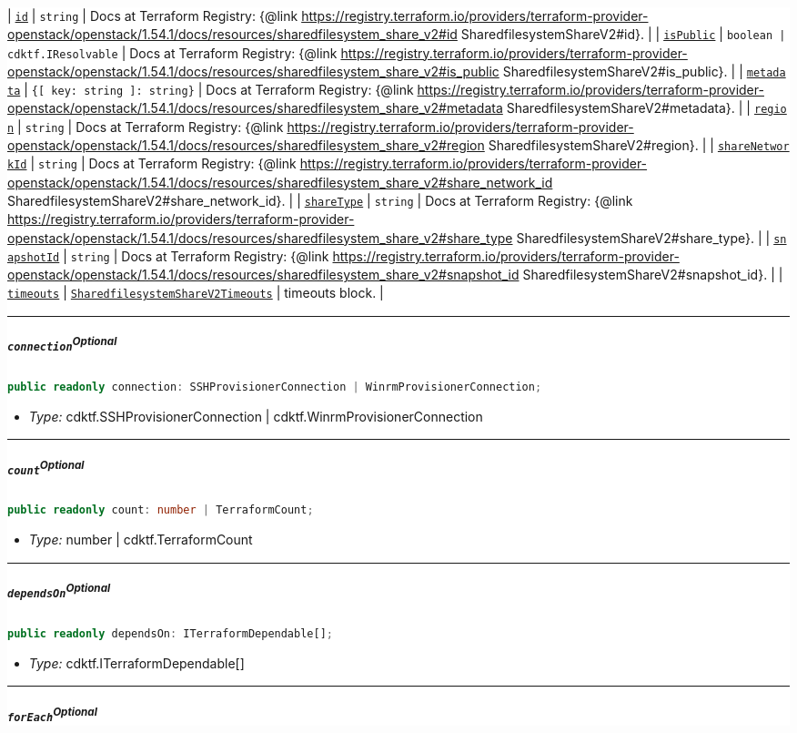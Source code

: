 | <code><a href="#@ithings/cdktf-provider-openstack.sharedfilesystemShareV2.SharedfilesystemShareV2Config.property.id">id</a></code> | <code>string</code> | Docs at Terraform Registry: {@link https://registry.terraform.io/providers/terraform-provider-openstack/openstack/1.54.1/docs/resources/sharedfilesystem_share_v2#id SharedfilesystemShareV2#id}. |
| <code><a href="#@ithings/cdktf-provider-openstack.sharedfilesystemShareV2.SharedfilesystemShareV2Config.property.isPublic">isPublic</a></code> | <code>boolean \| cdktf.IResolvable</code> | Docs at Terraform Registry: {@link https://registry.terraform.io/providers/terraform-provider-openstack/openstack/1.54.1/docs/resources/sharedfilesystem_share_v2#is_public SharedfilesystemShareV2#is_public}. |
| <code><a href="#@ithings/cdktf-provider-openstack.sharedfilesystemShareV2.SharedfilesystemShareV2Config.property.metadata">metadata</a></code> | <code>{[ key: string ]: string}</code> | Docs at Terraform Registry: {@link https://registry.terraform.io/providers/terraform-provider-openstack/openstack/1.54.1/docs/resources/sharedfilesystem_share_v2#metadata SharedfilesystemShareV2#metadata}. |
| <code><a href="#@ithings/cdktf-provider-openstack.sharedfilesystemShareV2.SharedfilesystemShareV2Config.property.region">region</a></code> | <code>string</code> | Docs at Terraform Registry: {@link https://registry.terraform.io/providers/terraform-provider-openstack/openstack/1.54.1/docs/resources/sharedfilesystem_share_v2#region SharedfilesystemShareV2#region}. |
| <code><a href="#@ithings/cdktf-provider-openstack.sharedfilesystemShareV2.SharedfilesystemShareV2Config.property.shareNetworkId">shareNetworkId</a></code> | <code>string</code> | Docs at Terraform Registry: {@link https://registry.terraform.io/providers/terraform-provider-openstack/openstack/1.54.1/docs/resources/sharedfilesystem_share_v2#share_network_id SharedfilesystemShareV2#share_network_id}. |
| <code><a href="#@ithings/cdktf-provider-openstack.sharedfilesystemShareV2.SharedfilesystemShareV2Config.property.shareType">shareType</a></code> | <code>string</code> | Docs at Terraform Registry: {@link https://registry.terraform.io/providers/terraform-provider-openstack/openstack/1.54.1/docs/resources/sharedfilesystem_share_v2#share_type SharedfilesystemShareV2#share_type}. |
| <code><a href="#@ithings/cdktf-provider-openstack.sharedfilesystemShareV2.SharedfilesystemShareV2Config.property.snapshotId">snapshotId</a></code> | <code>string</code> | Docs at Terraform Registry: {@link https://registry.terraform.io/providers/terraform-provider-openstack/openstack/1.54.1/docs/resources/sharedfilesystem_share_v2#snapshot_id SharedfilesystemShareV2#snapshot_id}. |
| <code><a href="#@ithings/cdktf-provider-openstack.sharedfilesystemShareV2.SharedfilesystemShareV2Config.property.timeouts">timeouts</a></code> | <code><a href="#@ithings/cdktf-provider-openstack.sharedfilesystemShareV2.SharedfilesystemShareV2Timeouts">SharedfilesystemShareV2Timeouts</a></code> | timeouts block. |

---

##### `connection`<sup>Optional</sup> <a name="connection" id="@ithings/cdktf-provider-openstack.sharedfilesystemShareV2.SharedfilesystemShareV2Config.property.connection"></a>

```typescript
public readonly connection: SSHProvisionerConnection | WinrmProvisionerConnection;
```

- *Type:* cdktf.SSHProvisionerConnection | cdktf.WinrmProvisionerConnection

---

##### `count`<sup>Optional</sup> <a name="count" id="@ithings/cdktf-provider-openstack.sharedfilesystemShareV2.SharedfilesystemShareV2Config.property.count"></a>

```typescript
public readonly count: number | TerraformCount;
```

- *Type:* number | cdktf.TerraformCount

---

##### `dependsOn`<sup>Optional</sup> <a name="dependsOn" id="@ithings/cdktf-provider-openstack.sharedfilesystemShareV2.SharedfilesystemShareV2Config.property.dependsOn"></a>

```typescript
public readonly dependsOn: ITerraformDependable[];
```

- *Type:* cdktf.ITerraformDependable[]

---

##### `forEach`<sup>Optional</sup> <a name="forEach" id="@ithings/cdktf-provider-openstack.sharedfilesystemShareV2.SharedfilesystemShareV2Config.property.forEach"></a>
